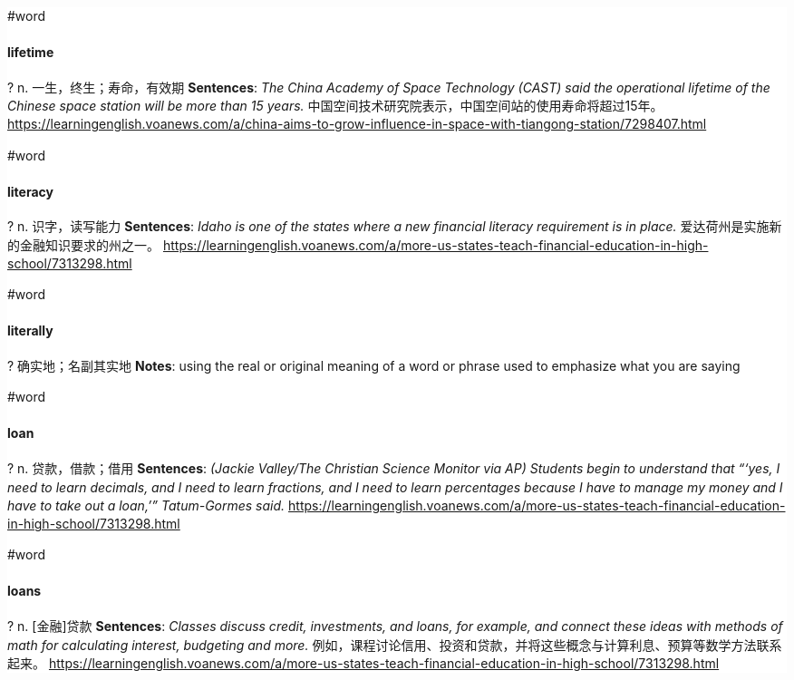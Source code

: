 #word
#### lifetime
?
n. 一生，终生；寿命，有效期
**Sentences**:
*The China Academy of Space Technology (CAST) said the operational lifetime of the Chinese space station will be more than 15 years.*
中国空间技术研究院表示，中国空间站的使用寿命将超过15年。
https://learningenglish.voanews.com/a/china-aims-to-grow-influence-in-space-with-tiangong-station/7298407.html

#word
#### literacy
?
n. 识字，读写能力
**Sentences**:
*Idaho is one of the states where a new financial literacy requirement is in place.*
爱达荷州是实施新的金融知识要求的州之一。
https://learningenglish.voanews.com/a/more-us-states-teach-financial-education-in-high-school/7313298.html

#word
#### literally
?
确实地；名副其实地
**Notes**:
using the real or original meaning of a word or phrase
used to emphasize what you are saying

#word
#### loan
?
n. 贷款，借款；借用
**Sentences**:
*(Jackie Valley/The Christian Science Monitor via AP)
Students begin to understand that “‘yes, I need to learn decimals, and I need to learn fractions, and I need to learn percentages because I have to manage my money and I have to take out a loan,’” Tatum-Gormes said.*
https://learningenglish.voanews.com/a/more-us-states-teach-financial-education-in-high-school/7313298.html

#word
#### loans
?
n. [金融]贷款
**Sentences**:
*Classes discuss credit, investments, and loans, for example, and connect these ideas with methods of math for calculating interest, budgeting and more.*
例如，课程讨论信用、投资和贷款，并将这些概念与计算利息、预算等数学方法联系起来。
https://learningenglish.voanews.com/a/more-us-states-teach-financial-education-in-high-school/7313298.html
